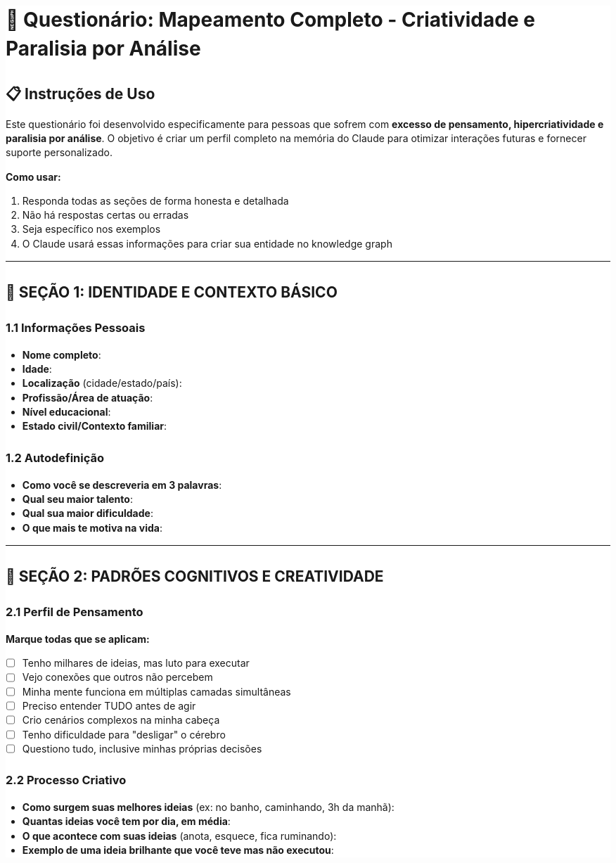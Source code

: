 # 🧠 Questionário: Mapeamento Completo - Criatividade e Paralisia por Análise

## 📋 Instruções de Uso

Este questionário foi desenvolvido especificamente para pessoas que sofrem com **excesso de pensamento, hipercriatividade e paralisia por análise**. O objetivo é criar um perfil completo na memória do Claude para otimizar interações futuras e fornecer suporte personalizado.

**Como usar:**
1. Responda todas as seções de forma honesta e detalhada
2. Não há respostas certas ou erradas
3. Seja específico nos exemplos
4. O Claude usará essas informações para criar sua entidade no knowledge graph

---

## 🎯 SEÇÃO 1: IDENTIDADE E CONTEXTO BÁSICO

### 1.1 Informações Pessoais
- **Nome completo**:
- **Idade**:
- **Localização** (cidade/estado/país):
- **Profissão/Área de atuação**:
- **Nível educacional**:
- **Estado civil/Contexto familiar**:

### 1.2 Autodefinição
- **Como você se descreveria em 3 palavras**:
- **Qual seu maior talento**:
- **Qual sua maior dificuldade**:
- **O que mais te motiva na vida**:

---

## 🧠 SEÇÃO 2: PADRÕES COGNITIVOS E CREATIVIDADE

### 2.1 Perfil de Pensamento
**Marque todas que se aplicam:**
- [ ] Tenho milhares de ideias, mas luto para executar
- [ ] Vejo conexões que outros não percebem
- [ ] Minha mente funciona em múltiplas camadas simultâneas
- [ ] Preciso entender TUDO antes de agir
- [ ] Crio cenários complexos na minha cabeça
- [ ] Tenho dificuldade para "desligar" o cérebro
- [ ] Questiono tudo, inclusive minhas próprias decisões

### 2.2 Processo Criativo
- **Como surgem suas melhores ideias** (ex: no banho, caminhando, 3h da manhã):
- **Quantas ideias você tem por dia, em média**:
- **O que acontece com suas ideias** (anota, esquece, fica ruminando):
- **Exemplo de uma ideia brilhante que você teve mas não executou**:
